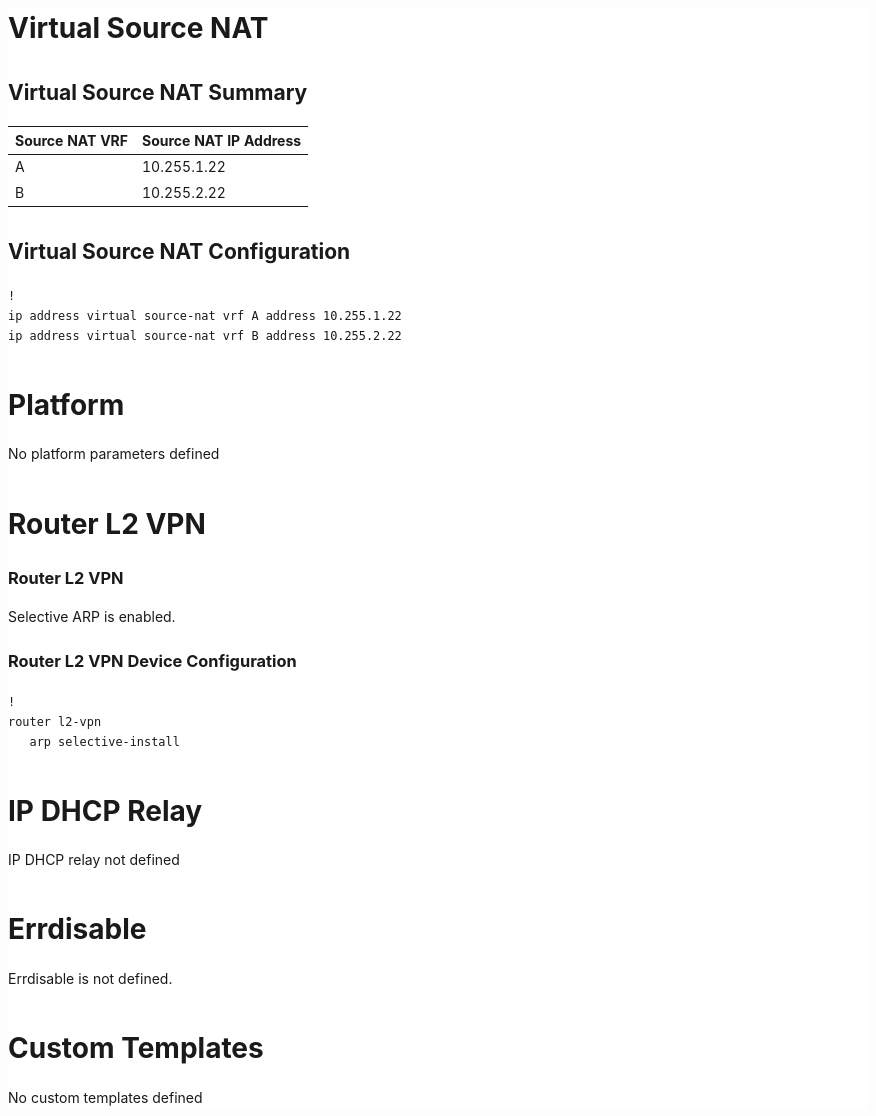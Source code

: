 # Virtual Source NAT

## Virtual Source NAT Summary

| Source NAT VRF | Source NAT IP Address |
| -------------- | --------------------- |
| A | 10.255.1.22 |
| B | 10.255.2.22 |

## Virtual Source NAT Configuration

```eos
!
ip address virtual source-nat vrf A address 10.255.1.22
ip address virtual source-nat vrf B address 10.255.2.22
```

# Platform

No platform parameters defined

# Router L2 VPN

### Router L2 VPN

   Selective ARP is enabled.

### Router L2 VPN Device Configuration

```eos
!
router l2-vpn
   arp selective-install
```

# IP DHCP Relay

IP DHCP relay not defined

# Errdisable

Errdisable is not defined.

# Custom Templates

No custom templates defined
